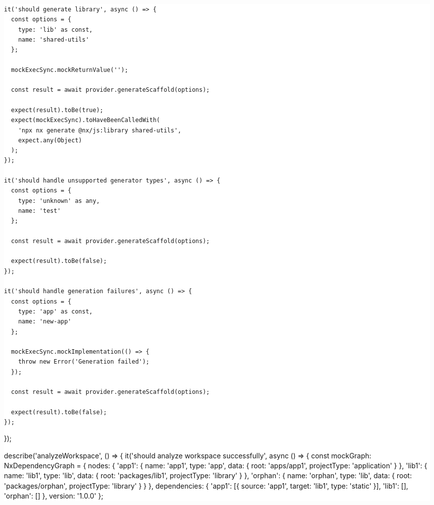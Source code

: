     it('should generate library', async () => {
      const options = {
        type: 'lib' as const,
        name: 'shared-utils'
      };

      mockExecSync.mockReturnValue('');

      const result = await provider.generateScaffold(options);

      expect(result).toBe(true);
      expect(mockExecSync).toHaveBeenCalledWith(
        'npx nx generate @nx/js:library shared-utils',
        expect.any(Object)
      );
    });

    it('should handle unsupported generator types', async () => {
      const options = {
        type: 'unknown' as any,
        name: 'test'
      };

      const result = await provider.generateScaffold(options);

      expect(result).toBe(false);
    });

    it('should handle generation failures', async () => {
      const options = {
        type: 'app' as const,
        name: 'new-app'
      };

      mockExecSync.mockImplementation(() => {
        throw new Error('Generation failed');
      });

      const result = await provider.generateScaffold(options);

      expect(result).toBe(false);
    });
  });

  describe('analyzeWorkspace', () => {
    it('should analyze workspace successfully', async () => {
      const mockGraph: NxDependencyGraph = {
        nodes: {
          'app1': { name: 'app1', type: 'app', data: { root: 'apps/app1', projectType: 'application' } },
          'lib1': { name: 'lib1', type: 'lib', data: { root: 'packages/lib1', projectType: 'library' } },
          'orphan': { name: 'orphan', type: 'lib', data: { root: 'packages/orphan', projectType: 'library' } }
        },
        dependencies: {
          'app1': [{ source: 'app1', target: 'lib1', type: 'static' }],
          'lib1': [],
          'orphan': []
        },
        version: '1.0.0'
      };


  [key: string]: any;